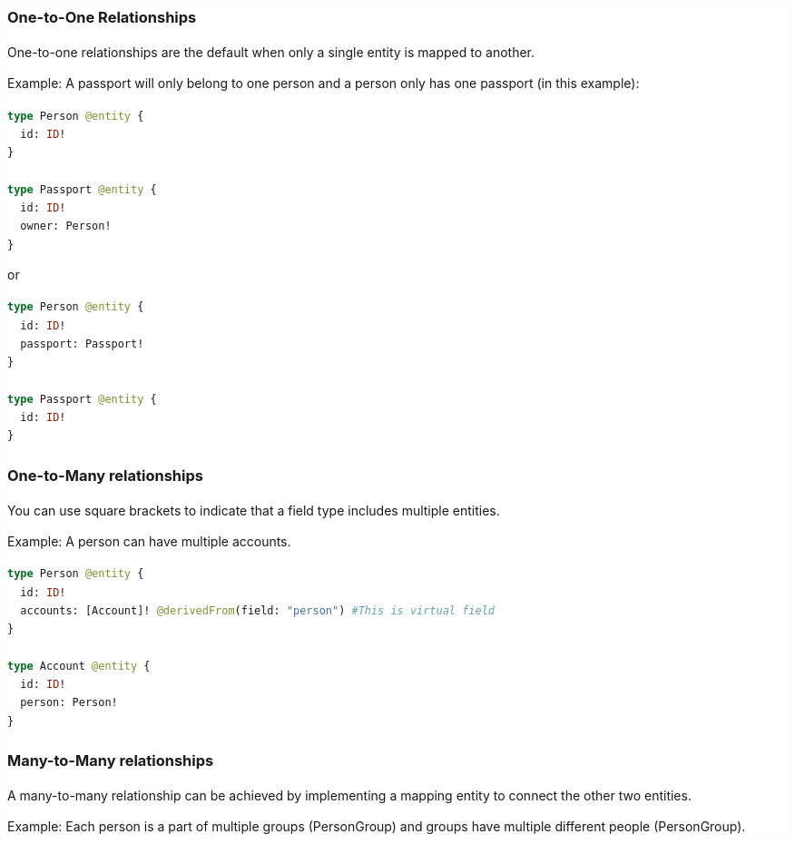 ### One-to-One Relationships

One-to-one relationships are the default when only a single entity is mapped to another.

Example: A passport will only belong to one person and a person only has one passport (in this example):

```graphql
type Person @entity {
  id: ID!
}

type Passport @entity {
  id: ID!
  owner: Person!
}
```

or

```graphql
type Person @entity {
  id: ID!
  passport: Passport!
}

type Passport @entity {
  id: ID!
}
```

### One-to-Many relationships

You can use square brackets to indicate that a field type includes multiple entities.

Example: A person can have multiple accounts.

```graphql
type Person @entity {
  id: ID!
  accounts: [Account]! @derivedFrom(field: "person") #This is virtual field
}

type Account @entity {
  id: ID!
  person: Person!
}
```

### Many-to-Many relationships

A many-to-many relationship can be achieved by implementing a mapping entity to connect the other two entities.

Example: Each person is a part of multiple groups (PersonGroup) and groups have multiple different people (PersonGroup).
